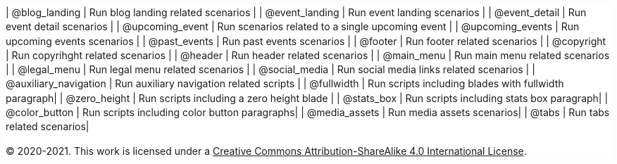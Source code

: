 | @blog_landing | Run blog landing related scenarios |
| @event_landing | Run event landing scenarios |
| @event_detail | Run event detail scenarios |
| @upcoming_event | Run scenarios related to a single upcoming event |
| @upcoming_events | Run upcoming events scenarios |
| @past_events | Run past events scenarios |
| @footer | Run footer related scenarios | 
| @copyright | Run copyrihght related scenarios |
| @header | Run header related scenarios | 
| @main_menu | Run main menu related scenarios |
| @legal_menu | Run legal menu related scenarios |
| @social_media | Run social media links related scenarios |
| @auxiliary_navigation | Run auxiliary navigation related scripts |
| @fullwidth | Run scripts including blades with fullwidth paragraph|
| @zero_height | Run scripts including a zero height blade |
| @stats_box | Run scripts including stats box paragraph|
| @color_button | Run scripts including color button paragraphs|
| @media_assets | Run media assets scenarios|
| @tabs | Run tabs related scenarios|

© 2020-2021. This work is licensed under a [Creative Commons Attribution-ShareAlike 4.0 International License](http://creativecommons.org/licenses/by-sa/4.0/).
